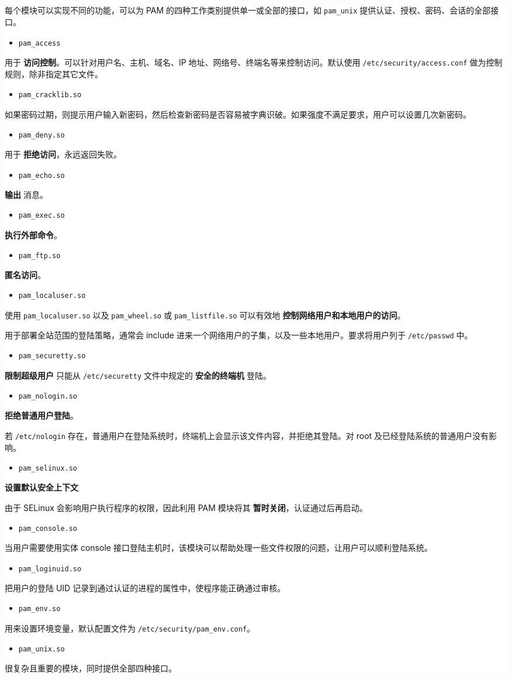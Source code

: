 每个模块可以实现不同的功能，可以为 PAM 的四种工作类别提供单一或全部的接口，如 `pam_unix` 提供认证、授权、密码、会话的全部接口。



* `pam_access`

用于 **访问控制**。可以针对用户名、主机、域名、IP 地址、网络号、终端名等来控制访问。默认使用 `/etc/security/access.conf` 做为控制规则，除非指定其它文件。

* `pam_cracklib.so`

如果密码过期，则提示用户输入新密码，然后检查新密码是否容易被字典识破。如果强度不满足要求，用户可以设置几次新密码。

* `pam_deny.so`

用于 **拒绝访问**，永远返回失败。

* `pam_echo.so`

**输出** 消息。

* `pam_exec.so`

**执行外部命令**。

* `pam_ftp.so`

**匿名访问**。

* `pam_localuser.so`

使用 `pam_localuser.so` 以及 `pam_wheel.so` 或 `pam_listfile.so` 可以有效地 **控制网络用户和本地用户的访问**。

用于部署全站范围的登陆策略，通常会 include 进来一个网络用户的子集，以及一些本地用户。要求将用户列于 `/etc/passwd` 中。

* `pam_securetty.so`

**限制超级用户** 只能从 `/etc/securetty` 文件中规定的 **安全的终端机** 登陆。

* `pam_nologin.so`

**拒绝普通用户登陆**。

若 `/etc/nologin` 存在，普通用户在登陆系统时，终端机上会显示该文件内容，并拒绝其登陆。对 root 及已经登陆系统的普通用户没有影响。

* `pam_selinux.so`

**设置默认安全上下文**

由于 SELinux 会影响用户执行程序的权限，因此利用 PAM 模块将其 **暂时关闭**，认证通过后再启动。

* `pam_console.so`

当用户需要使用实体 console 接口登陆主机时，该模块可以帮助处理一些文件权限的问题，让用户可以顺利登陆系统。

* `pam_loginuid.so`

把用户的登陆 UID 记录到通过认证的进程的属性中，使程序能正确通过审核。

* `pam_env.so`

用来设置环境变量，默认配置文件为 `/etc/security/pam_env.conf`。

* `pam_unix.so`

很复杂且重要的模块，同时提供全部四种接口。
